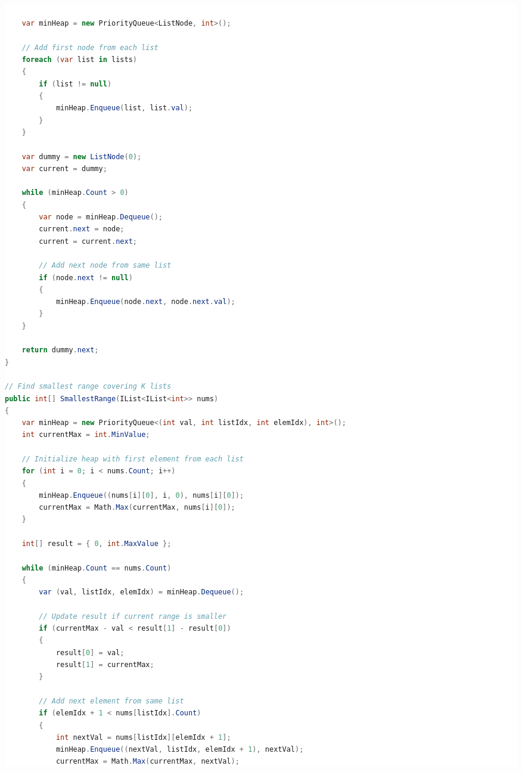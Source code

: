 ```csharp
    
    var minHeap = new PriorityQueue<ListNode, int>();
    
    // Add first node from each list
    foreach (var list in lists) 
    {
        if (list != null) 
        {
            minHeap.Enqueue(list, list.val);
        }
    }
    
    var dummy = new ListNode(0);
    var current = dummy;
    
    while (minHeap.Count > 0) 
    {
        var node = minHeap.Dequeue();
        current.next = node;
        current = current.next;
        
        // Add next node from same list
        if (node.next != null) 
        {
            minHeap.Enqueue(node.next, node.next.val);
        }
    }
    
    return dummy.next;
}

// Find smallest range covering K lists
public int[] SmallestRange(IList<IList<int>> nums) 
{
    var minHeap = new PriorityQueue<(int val, int listIdx, int elemIdx), int>();
    int currentMax = int.MinValue;
    
    // Initialize heap with first element from each list
    for (int i = 0; i < nums.Count; i++) 
    {
        minHeap.Enqueue((nums[i][0], i, 0), nums[i][0]);
        currentMax = Math.Max(currentMax, nums[i][0]);
    }
    
    int[] result = { 0, int.MaxValue };
    
    while (minHeap.Count == nums.Count) 
    {
        var (val, listIdx, elemIdx) = minHeap.Dequeue();
        
        // Update result if current range is smaller
        if (currentMax - val < result[1] - result[0]) 
        {
            result[0] = val;
            result[1] = currentMax;
        }
        
        // Add next element from same list
        if (elemIdx + 1 < nums[listIdx].Count) 
        {
            int nextVal = nums[listIdx][elemIdx + 1];
            minHeap.Enqueue((nextVal, listIdx, elemIdx + 1), nextVal);
            currentMax = Math.Max(currentMax, nextVal);
```